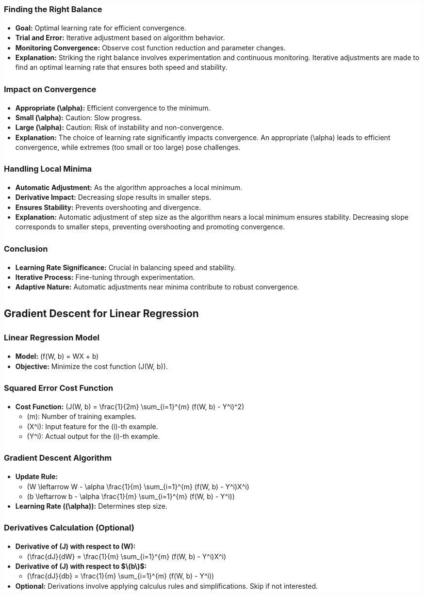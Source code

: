 ### Finding the Right Balance
- **Goal:** Optimal learning rate for efficient convergence.
- **Trial and Error:** Iterative adjustment based on algorithm behavior.
- **Monitoring Convergence:** Observe cost function reduction and parameter changes.
- **Explanation:** Striking the right balance involves experimentation and continuous monitoring. Iterative adjustments are made to find an optimal learning rate that ensures both speed and stability.

### Impact on Convergence
- **Appropriate \(\alpha\):** Efficient convergence to the minimum.
- **Small \(\alpha\):** Caution: Slow progress.
- **Large \(\alpha\):** Caution: Risk of instability and non-convergence.
- **Explanation:** The choice of learning rate significantly impacts convergence. An appropriate \(\alpha\) leads to efficient convergence, while extremes (too small or too large) pose challenges.

### Handling Local Minima
- **Automatic Adjustment:** As the algorithm approaches a local minimum.
- **Derivative Impact:** Decreasing slope results in smaller steps.
- **Ensures Stability:** Prevents overshooting and divergence.
- **Explanation:** Automatic adjustment of step size as the algorithm nears a local minimum ensures stability. Decreasing slope corresponds to smaller steps, preventing overshooting and promoting convergence.

### Conclusion
- **Learning Rate Significance:** Crucial in balancing speed and stability.
- **Iterative Process:** Fine-tuning through experimentation.
- **Adaptive Nature:** Automatic adjustments near minima contribute to robust convergence.




## Gradient Descent for Linear Regression

### Linear Regression Model
- **Model:** \(f(W, b) = WX + b\)
- **Objective:** Minimize the cost function \(J(W, b)\).
  
### Squared Error Cost Function
- **Cost Function:** \(J(W, b) = \frac{1}{2m} \sum_{i=1}^{m} (f(W, b) - Y^i)^2\)
  - \(m\): Number of training examples.
  - \(X^i\): Input feature for the \(i\)-th example.
  - \(Y^i\): Actual output for the \(i\)-th example.

### Gradient Descent Algorithm
- **Update Rule:** 
  - \(W \leftarrow W - \alpha \frac{1}{m} \sum_{i=1}^{m} (f(W, b) - Y^i)X^i\)
  - \(b \leftarrow b - \alpha \frac{1}{m} \sum_{i=1}^{m} (f(W, b) - Y^i)\)
- **Learning Rate (\(\alpha\)):** Determines step size.

### Derivatives Calculation (Optional)
- **Derivative of \(J\) with respect to \(W\):**
  - \(\frac{dJ}{dW} = \frac{1}{m} \sum_{i=1}^{m} (f(W, b) - Y^i)X^i\)
- **Derivative of \(J\) with respect to $\(b\)$:**
  - \(\frac{dJ}{db} = \frac{1}{m} \sum_{i=1}^{m} (f(W, b) - Y^i)\)
- **Optional:** Derivations involve applying calculus rules and simplifications. Skip if not interested.
